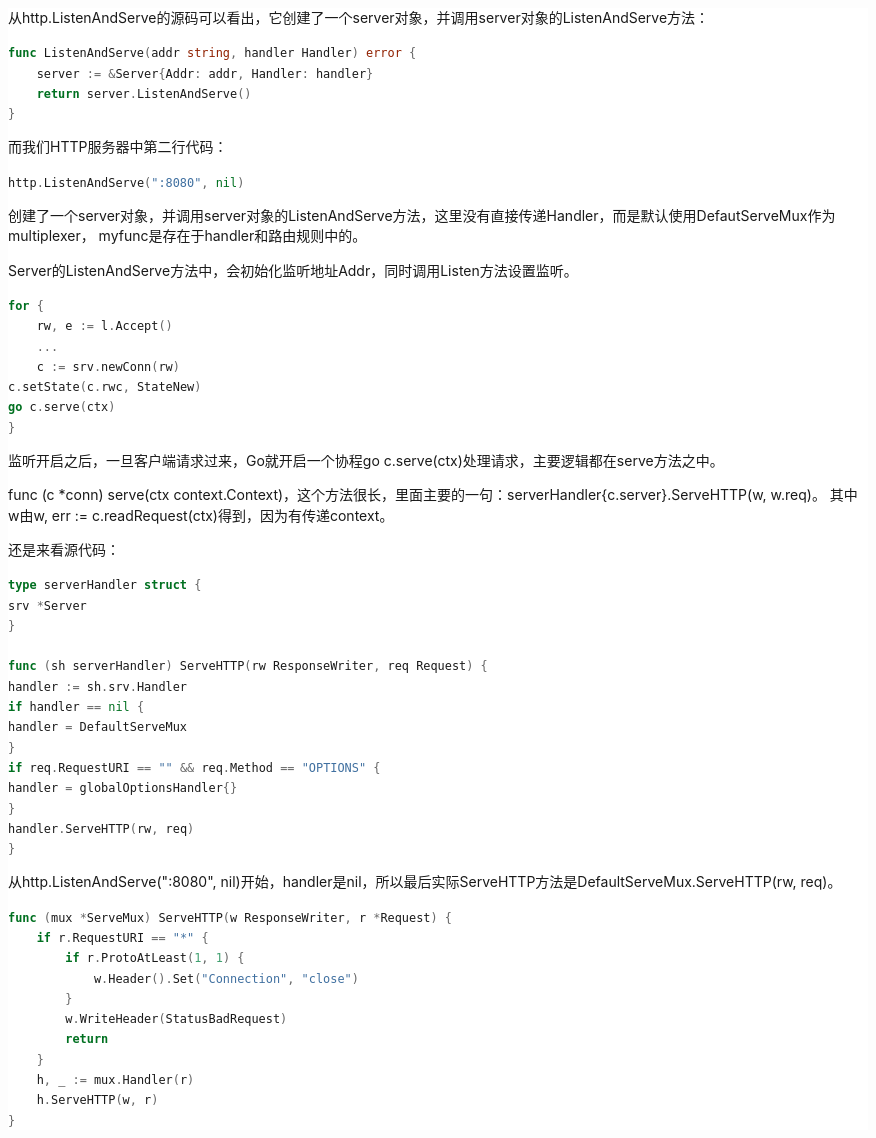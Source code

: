 从http.ListenAndServe的源码可以看出，它创建了一个server对象，并调用server对象的ListenAndServe方法：

```go
func ListenAndServe(addr string, handler Handler) error {
    server := &Server{Addr: addr, Handler: handler}
    return server.ListenAndServe()
}
```
而我们HTTP服务器中第二行代码：

```go
http.ListenAndServe(":8080", nil)
```
创建了一个server对象，并调用server对象的ListenAndServe方法，这里没有直接传递Handler，而是默认使用DefautServeMux作为multiplexer，
myfunc是存在于handler和路由规则中的。

Server的ListenAndServe方法中，会初始化监听地址Addr，同时调用Listen方法设置监听。

```go
for {
    rw, e := l.Accept()
    ...
    c := srv.newConn(rw)
c.setState(c.rwc, StateNew) 
go c.serve(ctx)
}
```
监听开启之后，一旦客户端请求过来，Go就开启一个协程go c.serve(ctx)处理请求，主要逻辑都在serve方法之中。

func (c *conn) serve(ctx context.Context)，这个方法很长，里面主要的一句：serverHandler{c.server}.ServeHTTP(w, w.req)。
其中w由w, err := c.readRequest(ctx)得到，因为有传递context。

还是来看源代码：

```go
type serverHandler struct {
srv *Server
}

func (sh serverHandler) ServeHTTP(rw ResponseWriter, req Request) {
handler := sh.srv.Handler
if handler == nil {
handler = DefaultServeMux
}
if req.RequestURI == "" && req.Method == "OPTIONS" {
handler = globalOptionsHandler{}
}
handler.ServeHTTP(rw, req)
}
```
从http.ListenAndServe(":8080", nil)开始，handler是nil，所以最后实际ServeHTTP方法是DefaultServeMux.ServeHTTP(rw, req)。

```go
func (mux *ServeMux) ServeHTTP(w ResponseWriter, r *Request) {
	if r.RequestURI == "*" {
		if r.ProtoAtLeast(1, 1) {
			w.Header().Set("Connection", "close")
		}
		w.WriteHeader(StatusBadRequest)
		return
	}
	h, _ := mux.Handler(r)
	h.ServeHTTP(w, r)
}
```
